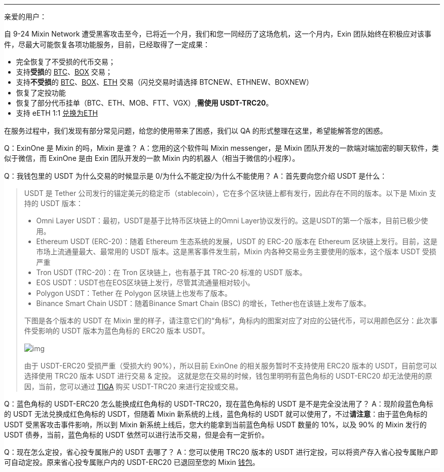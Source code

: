 



---

亲爱的用户：

自 9-24 Mixin Network 遭受黑客攻击至今，已将近一个月，我们和您一同经历了这场危机，这一个月内，Exin 团队始终在积极应对该事件，尽最大可能恢复各项功能服务，目前，已经取得了一定成果：

- 完全恢复了不受损的代币交易；
- 支持**受损**的 [BTC](https://app.eiduwejdk.com/?go%3Dexchange%2Fconvert%3FpayId%3Dc6d0c728-2624-429b-8e0d-d9d19b6592fa%26receiveId%3Db91e18ff-a9ae-3dc7-8679-e935d9a4b34b)、[BOX](https://app.eiduwejdk.com/?go=exchange/convert?payId=f5ef6b5d-cc5a-3d90-b2c0-a2fd386e7a3c&receiveId=b91e18ff-a9ae-3dc7-8679-e935d9a4b34b) 交易；
- 支持**不受损**的 [BTC](https://app.eiduwejdk.com/?go=exchange/convert?payId=b91e18ff-a9ae-3dc7-8679-e935d9a4b34b&receiveId=e17ec0e3-fe54-3584-aeee-b16e376a6938)、[BOX](https://app.eiduwejdk.com/?go=exchange/convert?payId=b91e18ff-a9ae-3dc7-8679-e935d9a4b34b&receiveId=cd4272c6-d10b-3c3c-bfd9-7a077c5a27ab)、[ETH](https://app.eiduwejdk.com/?go=exchange/convert?payId=b91e18ff-a9ae-3dc7-8679-e935d9a4b34b&receiveId=ce991085-542e-353a-9679-b2c836d1d320) 交易（闪兑交易时请选择 BTCNEW、ETHNEW、BOXNEW）
- 恢复了定投功能
- 恢复了部分代币挂单（BTC、ETH、MOB、FTT、VGX）,**需使用 USDT-TRC20**。
- 支持 eETH 1:1 [兑换为ETH](https://app.eiduwejdk.com/?go=exchange/convert?payId=f51ced0d-c99f-3efd-9e17-7c8e7efc2dab&receiveId=43d61dcd-e413-450d-80b8-101d5e903357)

在服务过程中，我们发现有部分常见问题，给您的使用带来了困惑，我们以 QA 的形式整理在这里，希望能解答您的困惑。

Q：ExinOne 是 Mixin 的吗，Mixin 是谁？ A：您用的这个软件叫 Mixin messenger，是 Mixin 团队开发的一款端对端加密的聊天软件，类似于微信，而 ExinOne 是由 Exin 团队开发的一款 Mixin 内的机器人（相当于微信的小程序）。

Q：我钱包里的 USDT 为什么交易的时候显示是 0/为什么不能定投/为什么不能使用？ A：首先要向您介绍 USDT 是什么：

> USDT 是 Tether 公司发行的锚定美元的稳定币（stablecoin），它在多个区块链上都有发行，因此存在不同的版本。以下是 Mixin 支持的 USDT 版本：
>
> - Omni Layer USDT：最初，USDT是基于比特币区块链上的Omni Layer协议发行的。这是USDT的第一个版本，目前已极少使用。
> - Ethereum USDT (ERC-20)：随着 Ethereum 生态系统的发展，USDT 的 ERC-20 版本在 Ethereum 区块链上发行。目前，这是市场上流通量最大、最常用的 USDT 版本。这是黑客事件发生前，Mixin 内各种交易业务主要使用的版本，这个版本 USDT 受损严重
> - Tron USDT (TRC-20)：在 Tron 区块链上，也有基于其 TRC-20 标准的 USDT 版本。
> - EOS USDT：USDT也在EOS区块链上发行，尽管其流通量相对较小。
> - Polygon USDT：Tether 在 Polygon 区块链上也发布了版本。
> - Binance Smart Chain USDT：随着Binance Smart Chain (BSC) 的增长，Tether也在该链上发布了版本。
>
> 下图是各个版本的 USDT 在 Mixin 里的样子，请注意它们的“角标”，角标内的图案对应了对应的公链代币，可以用颜色区分：此次事件受影响的 USDT 版本为蓝色角标的 ERC20 版本 USDT。
>
> ![img](./assets/(null))
>
> 由于 USDT-ERC20 受损严重（受损大约 90%），所以目前 ExinOne 的相关服务暂时不支持使用 ERC20 版本的 USDT，目前您可以选择使用 TRC20 版本 USDT 进行交易 & 定投。 这就是您在交易的时候，钱包里明明有蓝色角标的 USDT-ERC20 却无法使用的原因，当前，您可以通过 [TIGA](https://tigaex.com/#/exchange) 购买 USDT-TRC20 来进行定投或交易。

Q：蓝色角标的 USDT-ERC20 怎么能换成红色角标的 USDT-TRC20，现在蓝色角标的 USDT 是不是完全没法用了？ A：现阶段蓝色角标的 USDT 无法兑换成红色角标的 USDT，但随着 Mixin 新系统的上线，蓝色角标的 USDT 就可以使用了，不过**请注意**：由于蓝色角标的 USDT 受黑客攻击事件影响，所以到 Mixin 新系统上线后，您大约能拿到当前蓝色角标 USDT 数量的 10%，以及 90% 的 Mixin 发行的 USDT 债券，当前，蓝色角标的 USDT 依然可以进行法币交易，但是会有一定折价。

Q：现在怎么定投，省心投专属账户的 USDT 去哪了？ A：您可以使用 TRC20 版本的 USDT 进行定投，可以将资产存入省心投专属账户即可自动定投。原来省心投专属账户内的 USDT-ERC20 已退回至您的 Mixin [钱包](https://app.eiduwejdk.com/?go=assets/mixinWallet/detail?id=4d8c508b-91c5-375b-92b0-ee702ed2dac5&type=0&isStaking=false)。
